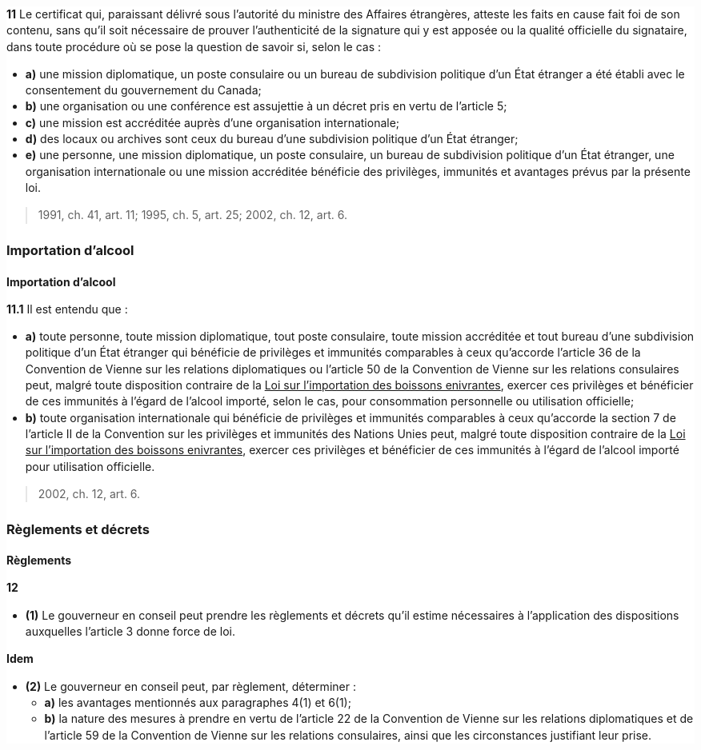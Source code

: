 **11** Le certificat qui, paraissant délivré sous l’autorité du ministre des Affaires étrangères, atteste les faits en cause fait foi de son contenu, sans qu’il soit nécessaire de prouver l’authenticité de la signature qui y est apposée ou la qualité officielle du signataire, dans toute procédure où se pose la question de savoir si, selon le cas :
- **a)** une mission diplomatique, un poste consulaire ou un bureau de subdivision politique d’un État étranger a été établi avec le consentement du gouvernement du Canada;
- **b)** une organisation ou une conférence est assujettie à un décret pris en vertu de l’article 5;
- **c)** une mission est accréditée auprès d’une organisation internationale;
- **d)** des locaux ou archives sont ceux du bureau d’une subdivision politique d’un État étranger;
- **e)** une personne, une mission diplomatique, un poste consulaire, un bureau de subdivision politique d’un État étranger, une organisation internationale ou une mission accréditée bénéficie des privilèges, immunités et avantages prévus par la présente loi.
> 1991, ch. 41, art. 11; 1995, ch. 5, art. 25; 2002, ch. 12, art. 6.





### Importation d’alcool



**Importation d’alcool**

**11.1** Il est entendu que :
- **a)** toute personne, toute mission diplomatique, tout poste consulaire, toute mission accréditée et tout bureau d’une subdivision politique d’un État étranger qui bénéficie de privilèges et immunités comparables à ceux qu’accorde l’article 36 de la Convention de Vienne sur les relations diplomatiques ou l’article 50 de la Convention de Vienne sur les relations consulaires peut, malgré toute disposition contraire de la [Loi sur l’importation des boissons enivrantes](/fr/Lois/Lois%20révisées%20du%20Canada/I/I-3.md), exercer ces privilèges et bénéficier de ces immunités à l’égard de l’alcool importé, selon le cas, pour consommation personnelle ou utilisation officielle;
- **b)** toute organisation internationale qui bénéficie de privilèges et immunités comparables à ceux qu’accorde la section 7 de l’article II de la Convention sur les privilèges et immunités des Nations Unies peut, malgré toute disposition contraire de la [Loi sur l’importation des boissons enivrantes](/fr/Lois/Lois%20révisées%20du%20Canada/I/I-3.md), exercer ces privilèges et bénéficier de ces immunités à l’égard de l’alcool importé pour utilisation officielle.
> 2002, ch. 12, art. 6.





### Règlements et décrets



**Règlements**

**12** 

- **(1)** Le gouverneur en conseil peut prendre les règlements et décrets qu’il estime nécessaires à l’application des dispositions auxquelles l’article 3 donne force de loi.

**Idem**

- **(2)** Le gouverneur en conseil peut, par règlement, déterminer :
	- **a)** les avantages mentionnés aux paragraphes 4(1) et 6(1);
	- **b)** la nature des mesures à prendre en vertu de l’article 22 de la Convention de Vienne sur les relations diplomatiques et de l’article 59 de la Convention de Vienne sur les relations consulaires, ainsi que les circonstances justifiant leur prise.
